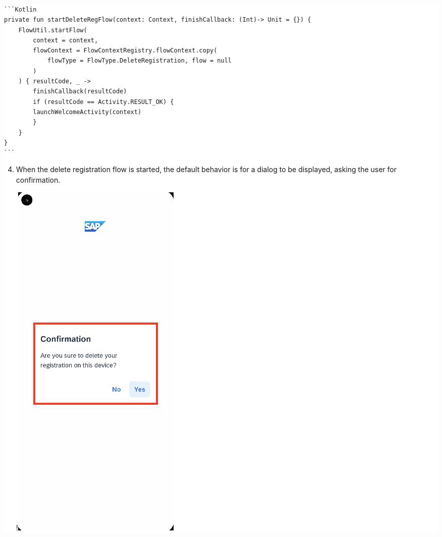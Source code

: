     ```Kotlin
    private fun startDeleteRegFlow(context: Context, finishCallback: (Int)-> Unit = {}) {
        FlowUtil.startFlow(
            context = context,
            flowContext = FlowContextRegistry.flowContext.copy(
                flowType = FlowType.DeleteRegistration, flow = null
            )
        ) { resultCode, _ ->
            finishCallback(resultCode)
            if (resultCode == Activity.RESULT_OK) {
            launchWelcomeActivity(context)
            }
        }
    }
    ```

4.  When the delete registration flow is started, the default behavior is for a dialog to be displayed, asking the user for confirmation.

    !![Delete registration dialog](delete-reg-dialog.png)
